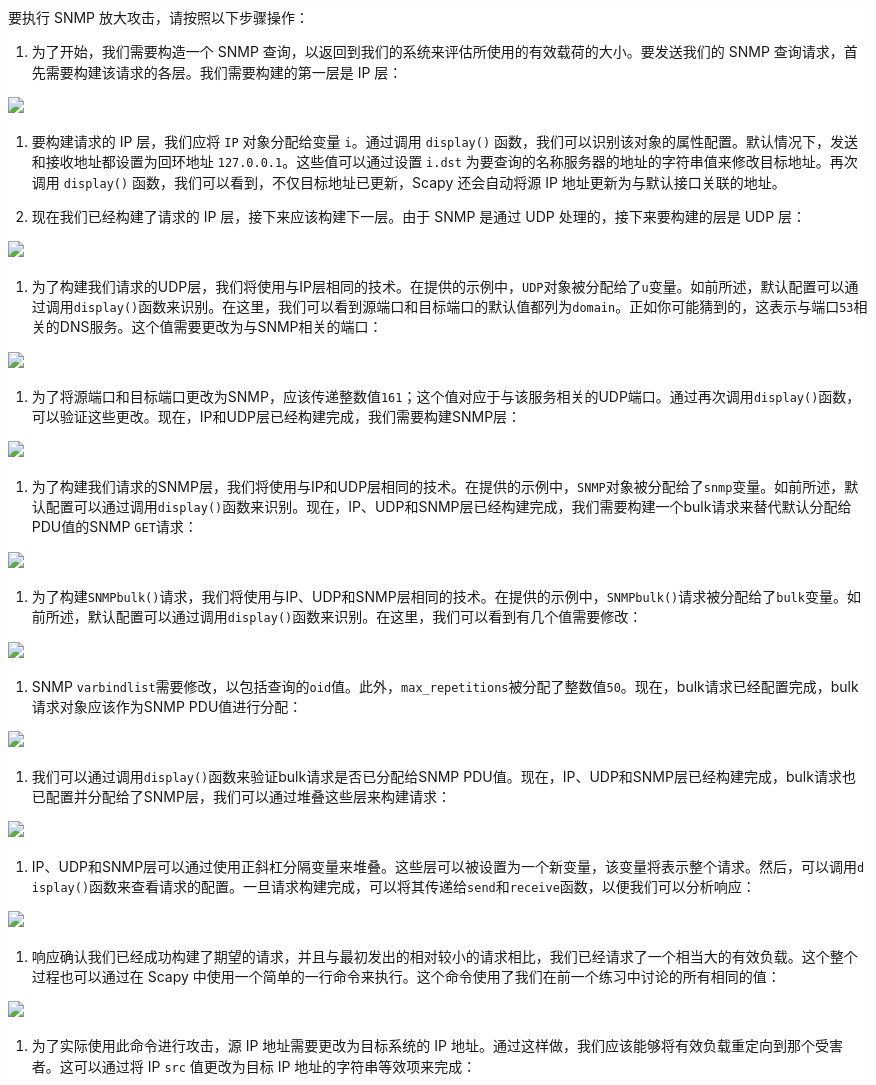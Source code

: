 要执行 SNMP 放大攻击，请按照以下步骤操作：

1.  为了开始，我们需要构造一个 SNMP 查询，以返回到我们的系统来评估所使用的有效载荷的大小。要发送我们的 SNMP 查询请求，首先需要构建该请求的各层。我们需要构建的第一层是 IP 层：

![](../images/00300.jpeg)

1.  要构建请求的 IP 层，我们应将 `IP` 对象分配给变量 `i`。通过调用 `display()` 函数，我们可以识别该对象的属性配置。默认情况下，发送和接收地址都设置为回环地址 `127.0.0.1`。这些值可以通过设置 `i.dst` 为要查询的名称服务器的地址的字符串值来修改目标地址。再次调用 `display()` 函数，我们可以看到，不仅目标地址已更新，Scapy 还会自动将源 IP 地址更新为与默认接口关联的地址。

1.  现在我们已经构建了请求的 IP 层，接下来应该构建下一层。由于 SNMP 是通过 UDP 处理的，接下来要构建的层是 UDP 层：

![](../images/00385.jpeg)

1.  为了构建我们请求的UDP层，我们将使用与IP层相同的技术。在提供的示例中，`UDP`对象被分配给了`u`变量。如前所述，默认配置可以通过调用`display()`函数来识别。在这里，我们可以看到源端口和目标端口的默认值都列为`domain`。正如你可能猜到的，这表示与端口`53`相关的DNS服务。这个值需要更改为与SNMP相关的端口：

![](../images/00470.jpeg)

1.  为了将源端口和目标端口更改为SNMP，应该传递整数值`161`；这个值对应于与该服务相关的UDP端口。通过再次调用`display()`函数，可以验证这些更改。现在，IP和UDP层已经构建完成，我们需要构建SNMP层：

![](../images/00539.jpeg)

1.  为了构建我们请求的SNMP层，我们将使用与IP和UDP层相同的技术。在提供的示例中，`SNMP`对象被分配给了`snmp`变量。如前所述，默认配置可以通过调用`display()`函数来识别。现在，IP、UDP和SNMP层已经构建完成，我们需要构建一个bulk请求来替代默认分配给PDU值的SNMP `GET`请求：

![](../images/00003.jpeg)

1.  为了构建`SNMPbulk()`请求，我们将使用与IP、UDP和SNMP层相同的技术。在提供的示例中，`SNMPbulk()`请求被分配给了`bulk`变量。如前所述，默认配置可以通过调用`display()`函数来识别。在这里，我们可以看到有几个值需要修改：

![](../images/00006.jpeg)

1.  SNMP `varbindlist`需要修改，以包括查询的`oid`值。此外，`max_repetitions`被分配了整数值`50`。现在，bulk请求已经配置完成，bulk请求对象应该作为SNMP PDU值进行分配：

![](../images/00008.jpeg)

1.  我们可以通过调用`display()`函数来验证bulk请求是否已分配给SNMP PDU值。现在，IP、UDP和SNMP层已经构建完成，bulk请求也已配置并分配给了SNMP层，我们可以通过堆叠这些层来构建请求：

![](../images/00009.jpeg)

1.  IP、UDP和SNMP层可以通过使用正斜杠分隔变量来堆叠。这些层可以被设置为一个新变量，该变量将表示整个请求。然后，可以调用`display()`函数来查看请求的配置。一旦请求构建完成，可以将其传递给`send`和`receive`函数，以便我们可以分析响应：

![](../images/00012.jpeg)

1.  响应确认我们已经成功构建了期望的请求，并且与最初发出的相对较小的请求相比，我们已经请求了一个相当大的有效负载。这个整个过程也可以通过在 Scapy 中使用一个简单的一行命令来执行。这个命令使用了我们在前一个练习中讨论的所有相同的值：

![](../images/00015.jpeg)

1.  为了实际使用此命令进行攻击，源 IP 地址需要更改为目标系统的 IP 地址。通过这样做，我们应该能够将有效负载重定向到那个受害者。这可以通过将 IP `src` 值更改为目标 IP 地址的字符串等效项来完成：
